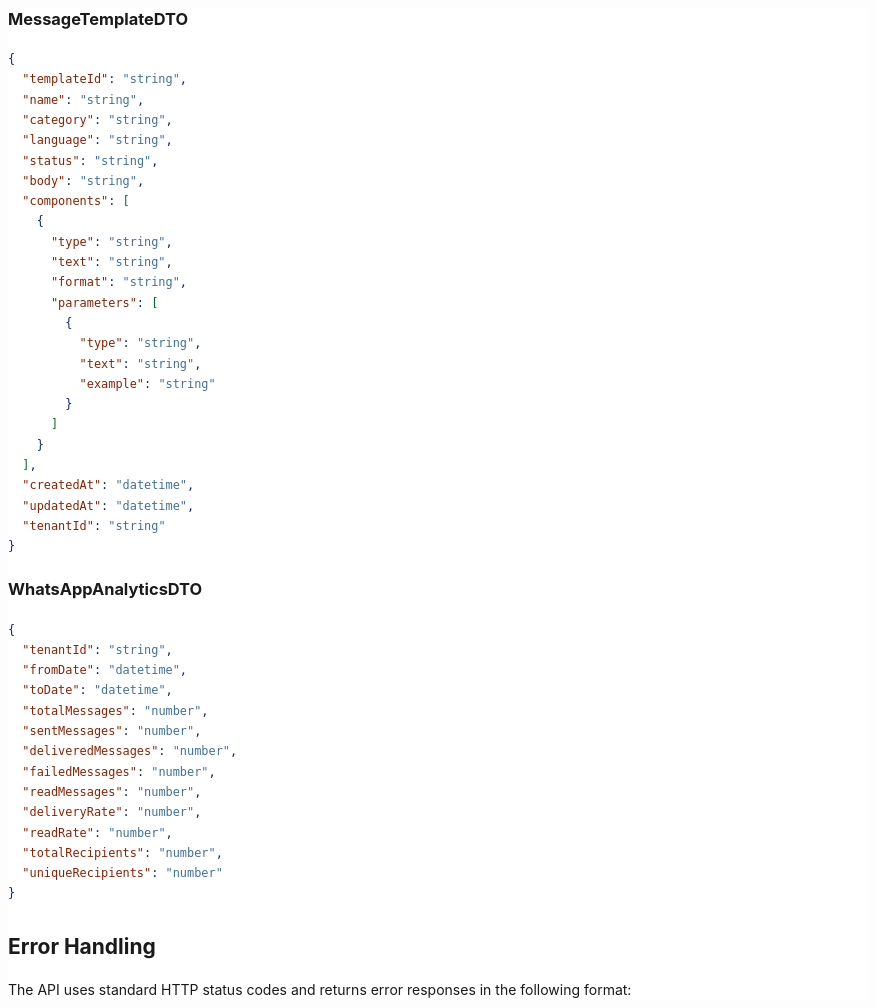 ### MessageTemplateDTO
```json
{
  "templateId": "string",
  "name": "string",
  "category": "string",
  "language": "string",
  "status": "string",
  "body": "string",
  "components": [
    {
      "type": "string",
      "text": "string",
      "format": "string",
      "parameters": [
        {
          "type": "string",
          "text": "string",
          "example": "string"
        }
      ]
    }
  ],
  "createdAt": "datetime",
  "updatedAt": "datetime",
  "tenantId": "string"
}
```

### WhatsAppAnalyticsDTO
```json
{
  "tenantId": "string",
  "fromDate": "datetime",
  "toDate": "datetime",
  "totalMessages": "number",
  "sentMessages": "number",
  "deliveredMessages": "number",
  "failedMessages": "number",
  "readMessages": "number",
  "deliveryRate": "number",
  "readRate": "number",
  "totalRecipients": "number",
  "uniqueRecipients": "number"
}
```

## Error Handling

The API uses standard HTTP status codes and returns error responses in the following format:

